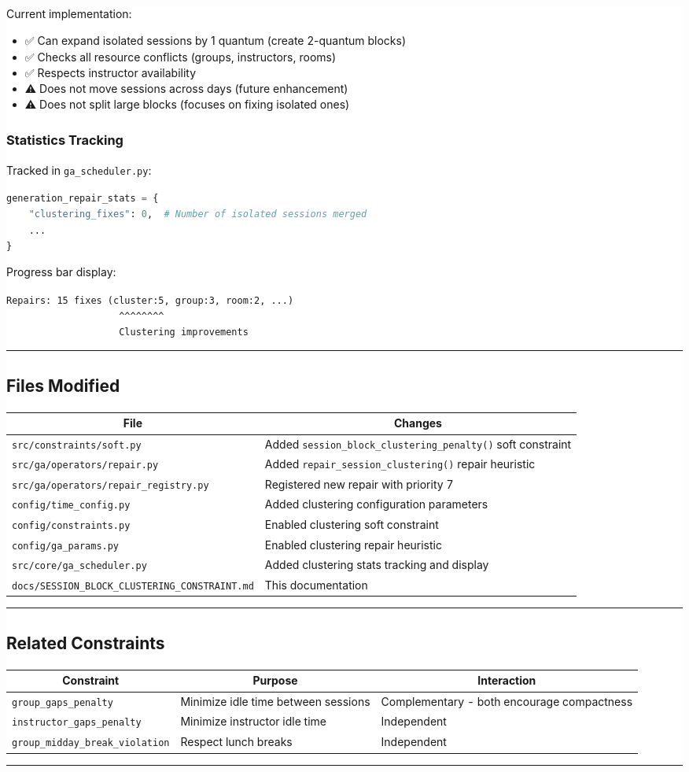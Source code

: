 Current implementation:
- ✅ Can expand isolated sessions by 1 quantum (create 2-quantum blocks)
- ✅ Checks all resource conflicts (groups, instructors, rooms)
- ✅ Respects instructor availability
- ⚠️ Does not move sessions across days (future enhancement)
- ⚠️ Does not split large blocks (focuses on fixing isolated ones)

### **Statistics Tracking**

Tracked in `ga_scheduler.py`:
```python
generation_repair_stats = {
    "clustering_fixes": 0,  # Number of isolated sessions merged
    ...
}
```

Progress bar display:
```
Repairs: 15 fixes (cluster:5, group:3, room:2, ...)
                    ^^^^^^^^
                    Clustering improvements
```

---

## Files Modified

| File | Changes |
|------|---------|
| `src/constraints/soft.py` | Added `session_block_clustering_penalty()` soft constraint |
| `src/ga/operators/repair.py` | Added `repair_session_clustering()` repair heuristic |
| `src/ga/operators/repair_registry.py` | Registered new repair with priority 7 |
| `config/time_config.py` | Added clustering configuration parameters |
| `config/constraints.py` | Enabled clustering soft constraint |
| `config/ga_params.py` | Enabled clustering repair heuristic |
| `src/core/ga_scheduler.py` | Added clustering stats tracking and display |
| `docs/SESSION_BLOCK_CLUSTERING_CONSTRAINT.md` | This documentation |

---

## Related Constraints

| Constraint | Purpose | Interaction |
|------------|---------|-------------|
| `group_gaps_penalty` | Minimize idle time between sessions | Complementary - both encourage compactness |
| `instructor_gaps_penalty` | Minimize instructor idle time | Independent |
| `group_midday_break_violation` | Respect lunch breaks | Independent |

---